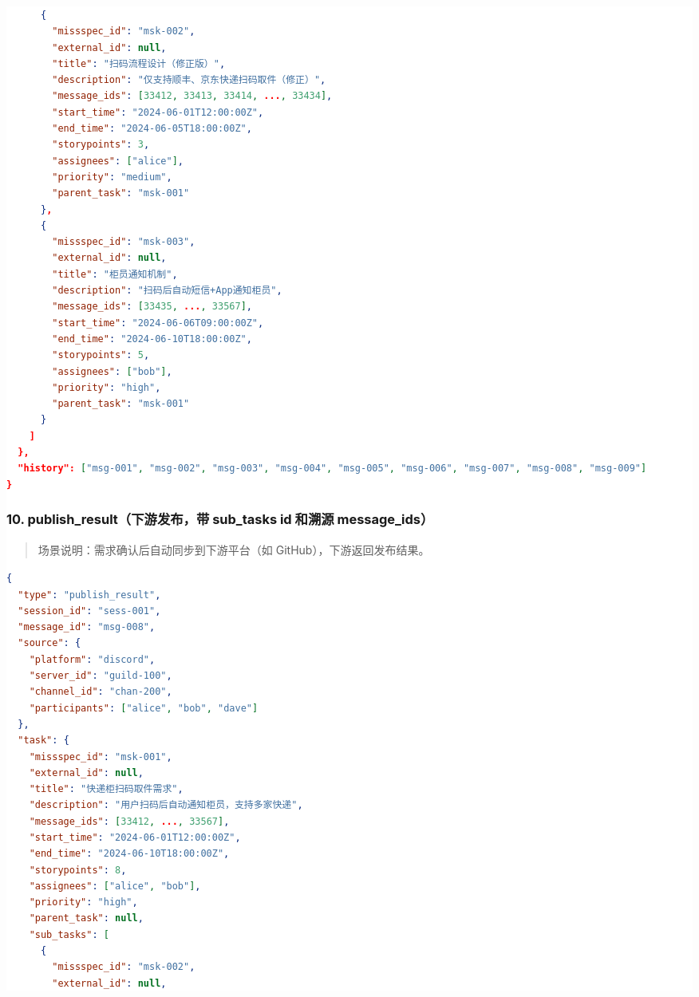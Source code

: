 ```json
      {
        "missspec_id": "msk-002",
        "external_id": null,
        "title": "扫码流程设计（修正版）",
        "description": "仅支持顺丰、京东快递扫码取件（修正）",
        "message_ids": [33412, 33413, 33414, ..., 33434],
        "start_time": "2024-06-01T12:00:00Z",
        "end_time": "2024-06-05T18:00:00Z",
        "storypoints": 3,
        "assignees": ["alice"],
        "priority": "medium",
        "parent_task": "msk-001"
      },
      {
        "missspec_id": "msk-003",
        "external_id": null,
        "title": "柜员通知机制",
        "description": "扫码后自动短信+App通知柜员",
        "message_ids": [33435, ..., 33567],
        "start_time": "2024-06-06T09:00:00Z",
        "end_time": "2024-06-10T18:00:00Z",
        "storypoints": 5,
        "assignees": ["bob"],
        "priority": "high",
        "parent_task": "msk-001"
      }
    ]
  },
  "history": ["msg-001", "msg-002", "msg-003", "msg-004", "msg-005", "msg-006", "msg-007", "msg-008", "msg-009"]
}
```

### 10. publish_result（下游发布，带 sub_tasks id 和溯源 message_ids）
> 场景说明：需求确认后自动同步到下游平台（如 GitHub），下游返回发布结果。

```json
{
  "type": "publish_result",
  "session_id": "sess-001",
  "message_id": "msg-008",
  "source": {
    "platform": "discord",
    "server_id": "guild-100",
    "channel_id": "chan-200",
    "participants": ["alice", "bob", "dave"]
  },
  "task": {
    "missspec_id": "msk-001",
    "external_id": null,
    "title": "快递柜扫码取件需求",
    "description": "用户扫码后自动通知柜员，支持多家快递",
    "message_ids": [33412, ..., 33567],
    "start_time": "2024-06-01T12:00:00Z",
    "end_time": "2024-06-10T18:00:00Z",
    "storypoints": 8,
    "assignees": ["alice", "bob"],
    "priority": "high",
    "parent_task": null,
    "sub_tasks": [
      {
        "missspec_id": "msk-002",
        "external_id": null,
```